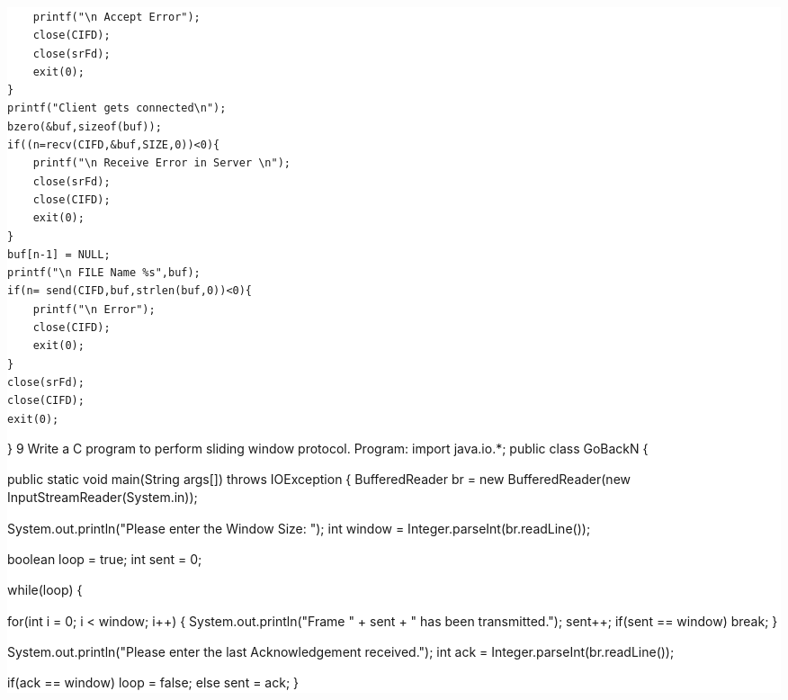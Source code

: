 		printf("\n Accept Error");
		close(CIFD);
		close(srFd);
		exit(0);
	}
	printf("Client gets connected\n");
	bzero(&buf,sizeof(buf));
	if((n=recv(CIFD,&buf,SIZE,0))<0){
		printf("\n Receive Error in Server \n");
		close(srFd);
		close(CIFD);
		exit(0);
	}
	buf[n-1] = NULL;
	printf("\n FILE Name %s",buf);
	if(n= send(CIFD,buf,strlen(buf,0))<0){
		printf("\n Error");
		close(CIFD);
		exit(0);
	}
	close(srFd);
	close(CIFD);
	exit(0);
}
 9 Write a C program to perform sliding window protocol. 
Program:
import java.io.*;
public class GoBackN {

 public static void main(String args[]) throws IOException
 {
  BufferedReader br = new BufferedReader(new InputStreamReader(System.in));
  
  System.out.println("Please enter the Window Size: ");
  int window = Integer.parseInt(br.readLine());
  
  boolean loop = true;
  int sent = 0;
  
  while(loop)
  {
   
   for(int i = 0; i < window; i++)
   {
    System.out.println("Frame " + sent + " has been transmitted.");
    sent++;
    if(sent == window)
     break;
   }
   
   System.out.println("Please enter the last Acknowledgement received.");
   int ack = Integer.parseInt(br.readLine());
   
   if(ack == window)
    loop = false;
   else
    sent = ack;
  }
  